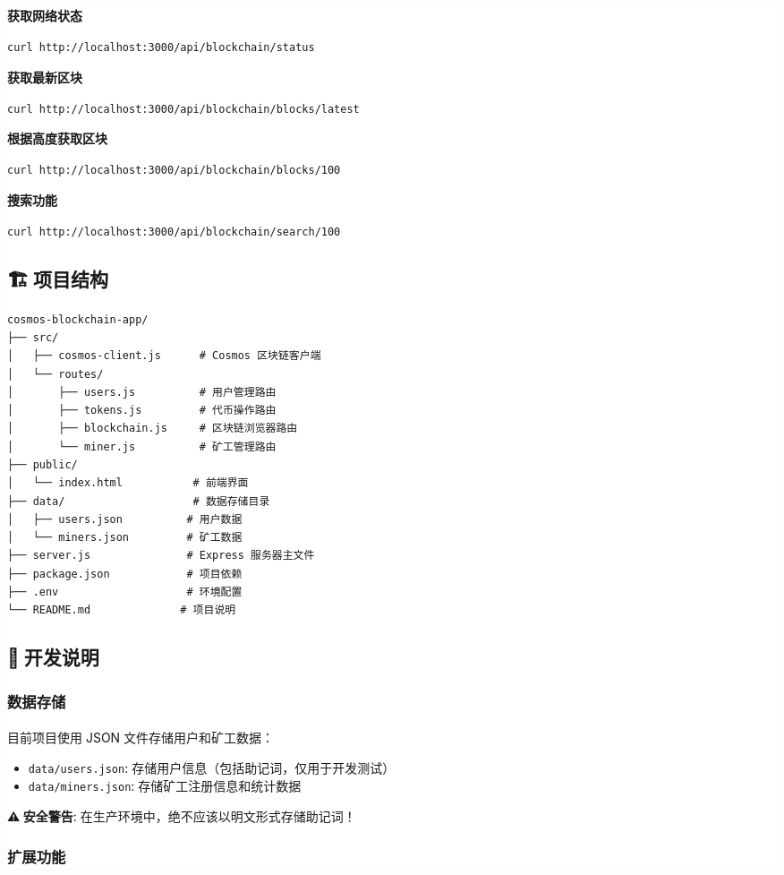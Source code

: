 **获取网络状态**
```bash
curl http://localhost:3000/api/blockchain/status
```

**获取最新区块**
```bash
curl http://localhost:3000/api/blockchain/blocks/latest
```

**根据高度获取区块**
```bash
curl http://localhost:3000/api/blockchain/blocks/100
```

**搜索功能**
```bash
curl http://localhost:3000/api/blockchain/search/100
```

## 🏗️ 项目结构

```
cosmos-blockchain-app/
├── src/
│   ├── cosmos-client.js      # Cosmos 区块链客户端
│   └── routes/
│       ├── users.js          # 用户管理路由
│       ├── tokens.js         # 代币操作路由
│       ├── blockchain.js     # 区块链浏览器路由
│       └── miner.js          # 矿工管理路由
├── public/
│   └── index.html           # 前端界面
├── data/                    # 数据存储目录
│   ├── users.json          # 用户数据
│   └── miners.json         # 矿工数据
├── server.js               # Express 服务器主文件
├── package.json            # 项目依赖
├── .env                    # 环境配置
└── README.md              # 项目说明
```

## 🔧 开发说明

### 数据存储

目前项目使用 JSON 文件存储用户和矿工数据：
- `data/users.json`: 存储用户信息（包括助记词，仅用于开发测试）
- `data/miners.json`: 存储矿工注册信息和统计数据

**⚠️ 安全警告**: 在生产环境中，绝不应该以明文形式存储助记词！

### 扩展功能
